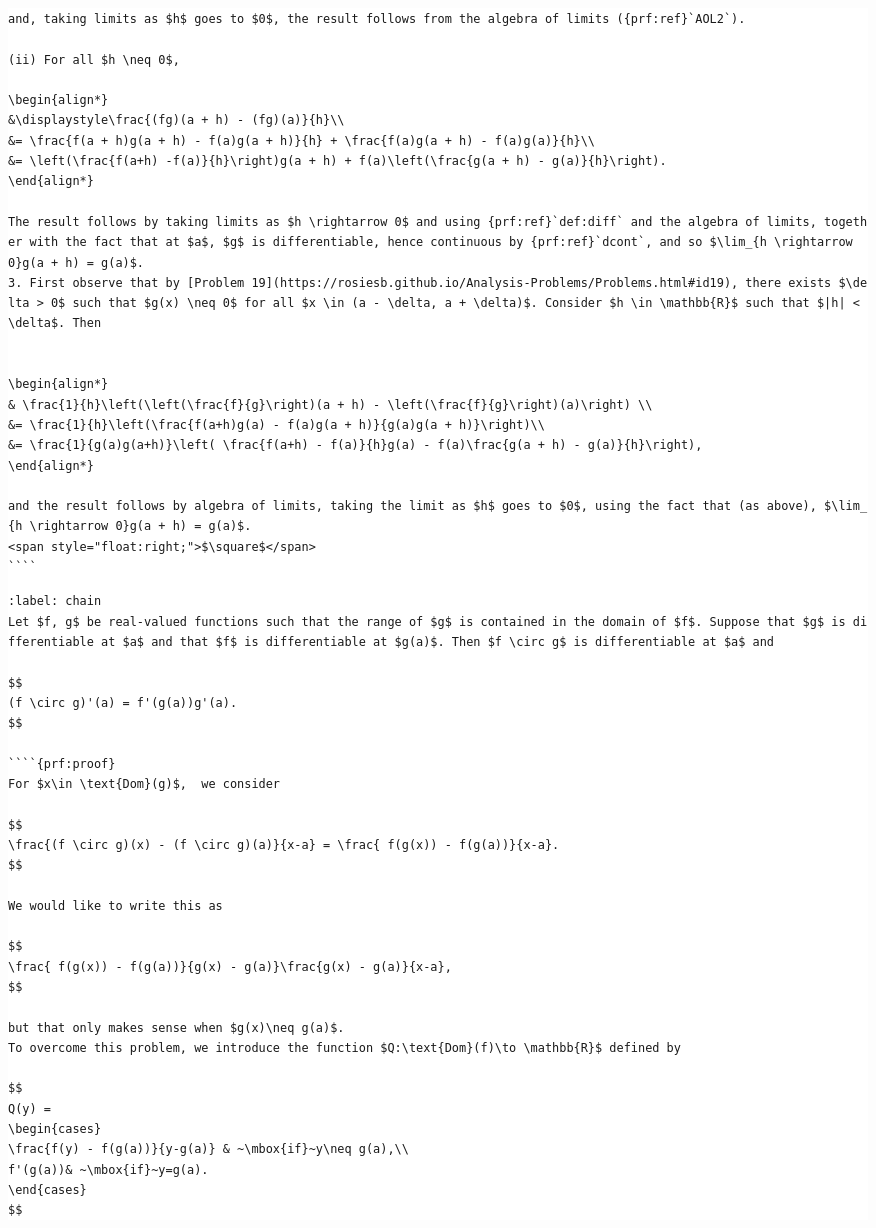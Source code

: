 `````{prf:theorem}
and, taking limits as $h$ goes to $0$, the result follows from the algebra of limits ({prf:ref}`AOL2`).

(ii) For all $h \neq 0$,

\begin{align*}
&\displaystyle\frac{(fg)(a + h) - (fg)(a)}{h}\\
&= \frac{f(a + h)g(a + h) - f(a)g(a + h)}{h} + \frac{f(a)g(a + h) - f(a)g(a)}{h}\\
&= \left(\frac{f(a+h) -f(a)}{h}\right)g(a + h) + f(a)\left(\frac{g(a + h) - g(a)}{h}\right). 
\end{align*}

The result follows by taking limits as $h \rightarrow 0$ and using {prf:ref}`def:diff` and the algebra of limits, together with the fact that at $a$, $g$ is differentiable, hence continuous by {prf:ref}`dcont`, and so $\lim_{h \rightarrow 0}g(a + h) = g(a)$.
3. First observe that by [Problem 19](https://rosiesb.github.io/Analysis-Problems/Problems.html#id19), there exists $\delta > 0$ such that $g(x) \neq 0$ for all $x \in (a - \delta, a + \delta)$. Consider $h \in \mathbb{R}$ such that $|h| < \delta$. Then


\begin{align*}
& \frac{1}{h}\left(\left(\frac{f}{g}\right)(a + h) - \left(\frac{f}{g}\right)(a)\right) \\
&= \frac{1}{h}\left(\frac{f(a+h)g(a) - f(a)g(a + h)}{g(a)g(a + h)}\right)\\
&= \frac{1}{g(a)g(a+h)}\left( \frac{f(a+h) - f(a)}{h}g(a) - f(a)\frac{g(a + h) - g(a)}{h}\right), 
\end{align*}

and the result follows by algebra of limits, taking the limit as $h$ goes to $0$, using the fact that (as above), $\lim_{h \rightarrow 0}g(a + h) = g(a)$. 
<span style="float:right;">$\square$</span>
````
`````

`````{prf:theorem} Chain rule
:label: chain
Let $f, g$ be real-valued functions such that the range of $g$ is contained in the domain of $f$. Suppose that $g$ is differentiable at $a$ and that $f$ is differentiable at $g(a)$. Then $f \circ g$ is differentiable at $a$ and

$$
(f \circ g)'(a) = f'(g(a))g'(a).
$$

````{prf:proof} 
For $x\in \text{Dom}(g)$,  we consider

$$
\frac{(f \circ g)(x) - (f \circ g)(a)}{x-a} = \frac{ f(g(x)) - f(g(a))}{x-a}.
$$

We would like to write this as

$$
\frac{ f(g(x)) - f(g(a))}{g(x) - g(a)}\frac{g(x) - g(a)}{x-a},
$$

but that only makes sense when $g(x)\neq g(a)$.
To overcome this problem, we introduce the function $Q:\text{Dom}(f)\to \mathbb{R}$ defined by

$$
Q(y) = 
\begin{cases} 
\frac{f(y) - f(g(a))}{y-g(a)} & ~\mbox{if}~y\neq g(a),\\
f'(g(a))& ~\mbox{if}~y=g(a). 
\end{cases}
$$
`````